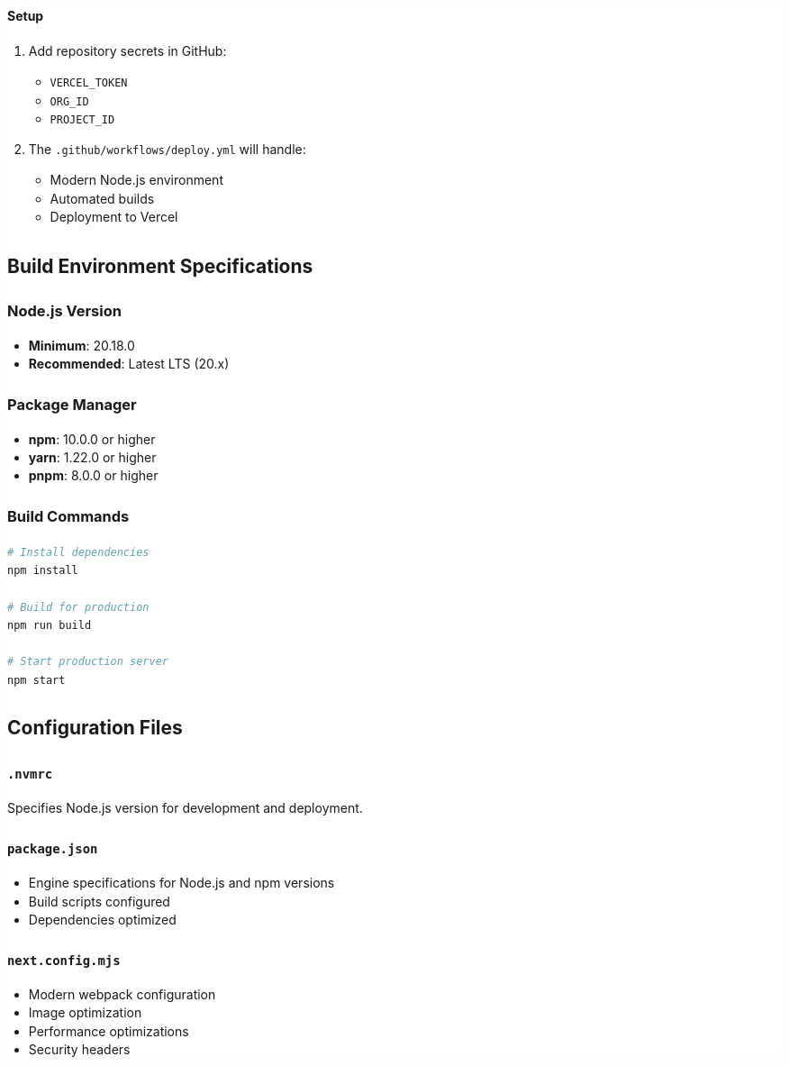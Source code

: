 #### Setup
1. Add repository secrets in GitHub:
   - `VERCEL_TOKEN`
   - `ORG_ID`
   - `PROJECT_ID`

2. The `.github/workflows/deploy.yml` will handle:
   - Modern Node.js environment
   - Automated builds
   - Deployment to Vercel

## Build Environment Specifications

### Node.js Version
- **Minimum**: 20.18.0
- **Recommended**: Latest LTS (20.x)

### Package Manager
- **npm**: 10.0.0 or higher
- **yarn**: 1.22.0 or higher
- **pnpm**: 8.0.0 or higher

### Build Commands
```bash
# Install dependencies
npm install

# Build for production
npm run build

# Start production server
npm start
```

## Configuration Files

### `.nvmrc`
Specifies Node.js version for development and deployment.

### `package.json`
- Engine specifications for Node.js and npm versions
- Build scripts configured
- Dependencies optimized

### `next.config.mjs`
- Modern webpack configuration
- Image optimization
- Performance optimizations
- Security headers
